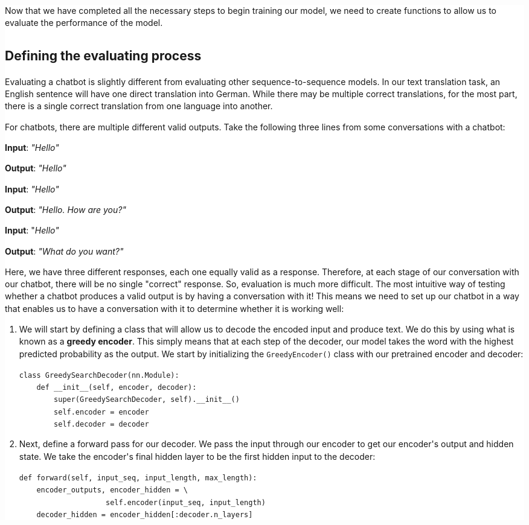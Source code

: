 
Now that we have completed all the necessary steps
to begin training our model, we need to create functions to allow us to
evaluate the performance of the model.



Defining the evaluating process
-------------------------------

Evaluating a chatbot is slightly different from
evaluating other sequence-to-sequence models. In our text translation
task, an English sentence will have one direct translation into German.
While there may be multiple correct translations, for the most part,
there is a single correct translation from one language into another.

For chatbots, there are multiple different valid outputs. Take the
following three lines from some conversations with a chatbot:

**Input**: *\"Hello\"*

**Output**: *\"Hello\"*

**Input**: *\"Hello\"*

**Output**: *\"Hello. How are you?\"*

**Input**: \"*Hello\"*

**Output**: *\"What do you want?\"*

Here, we have three different responses, each one equally valid as a
response. Therefore, at each stage of our conversation with our chatbot,
there will be no single \"correct\" response. So, evaluation is much
more difficult. The most intuitive way of testing
whether a chatbot produces a valid output is by
having a conversation with it! This means we need to set up our chatbot
in a way that enables us to have a conversation with it to determine
whether it is working well:

1.  We will start by defining a class that will allow us to decode the
    encoded input and produce text. We do this by
    using what is known as a **greedy encoder**. This simply means that
    at each step of the decoder, our model takes the word with the
    highest predicted probability as the output. We start by
    initializing the `GreedyEncoder()` class with our
    pretrained encoder and decoder:
    ```
    class GreedySearchDecoder(nn.Module):
        def __init__(self, encoder, decoder):
            super(GreedySearchDecoder, self).__init__()
            self.encoder = encoder
            self.decoder = decoder
    ```
    

2.  Next, define a forward pass for our decoder. We pass the input
    through our encoder to get our encoder\'s output and hidden state.
    We take the encoder\'s final hidden layer to be the first hidden
    input to the decoder:
    ```
    def forward(self, input_seq, input_length, max_length):
        encoder_outputs, encoder_hidden = \
                        self.encoder(input_seq, input_length)
        decoder_hidden = encoder_hidden[:decoder.n_layers]
    ```
    